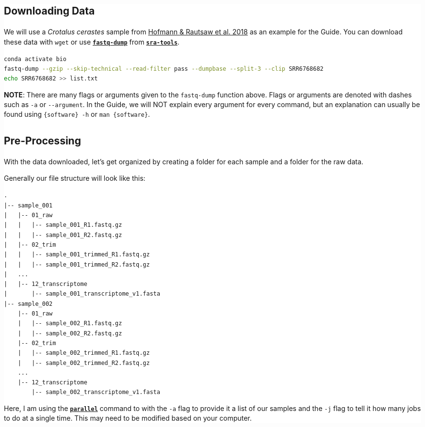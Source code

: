 ## Downloading Data

We will use a *Crotalus cerastes* sample from [Hofmann & Rautsaw et al. 2018](https://www.nature.com/articles/s41598-018-33943-5?proof=true) as an example for the Guide. You can download these data with `wget` or use [**`fastq-dump`**](https://ncbi.github.io/sra-tools/fastq-dump.html) from [**`sra-tools`**](https://github.com/ncbi/sra-tools).

``` bash
conda activate bio
fastq-dump --gzip --skip-technical --read-filter pass --dumpbase --split-3 --clip SRR6768682
echo SRR6768682 >> list.txt
```

**NOTE**: There are many flags or arguments given to the `fastq-dump` function above. Flags or arguments are denoted with dashes such as `-a` or `--argument`. In the Guide, we will NOT explain every argument for every command, but an explanation can usually be found using `{software} -h` or `man {software}`.

## Pre-Processing

With the data downloaded, let’s get organized by creating a folder for each sample and a folder for the raw data.

Generally our file structure will look like this:

	.
	|-- sample_001
	|	|-- 01_raw
	|	|	|-- sample_001_R1.fastq.gz
	|	|	|-- sample_001_R2.fastq.gz
	|	|-- 02_trim
	|	|	|-- sample_001_trimmed_R1.fastq.gz
	|	|	|-- sample_001_trimmed_R2.fastq.gz
	|	...
	|	|-- 12_transcriptome
	|		|-- sample_001_transcriptome_v1.fasta
	|-- sample_002
		|-- 01_raw
		|	|-- sample_002_R1.fastq.gz
		|	|-- sample_002_R2.fastq.gz
		|-- 02_trim
		|	|-- sample_002_trimmed_R1.fastq.gz
		|	|-- sample_002_trimmed_R2.fastq.gz
		...
		|-- 12_transcriptome
			|-- sample_002_transcriptome_v1.fasta

Here, I am using the [**`parallel`**](https://www.gnu.org/software/parallel/) command to with the `-a` flag to provide it a list of our samples and the `-j` flag to tell it how many jobs to do at a single time. This may need to be modified based on your computer.
